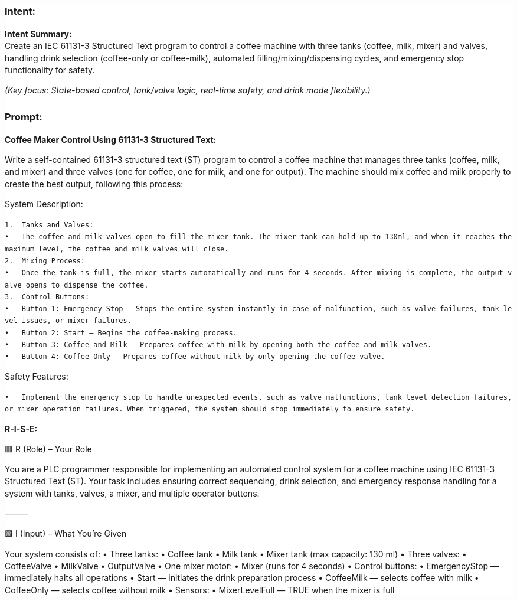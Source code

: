 ### Intent:
**Intent Summary:**  
Create an IEC 61131-3 Structured Text program to control a coffee machine with three tanks (coffee, milk, mixer) and valves, handling drink selection (coffee-only or coffee-milk), automated filling/mixing/dispensing cycles, and emergency stop functionality for safety.  

*(Key focus: State-based control, tank/valve logic, real-time safety, and drink mode flexibility.)*

### Prompt:
**Coffee Maker Control Using 61131-3 Structured Text:**

Write a self-contained 61131-3 structured text (ST) program to control a coffee machine that manages three tanks (coffee, milk, and mixer) and three valves (one for coffee, one for milk, and one for output). The machine should mix coffee and milk properly to create the best output, following this process:

System Description:

	1.	Tanks and Valves:
	•	The coffee and milk valves open to fill the mixer tank. The mixer tank can hold up to 130ml, and when it reaches the maximum level, the coffee and milk valves will close.
	2.	Mixing Process:
	•	Once the tank is full, the mixer starts automatically and runs for 4 seconds. After mixing is complete, the output valve opens to dispense the coffee.
	3.	Control Buttons:
	•	Button 1: Emergency Stop — Stops the entire system instantly in case of malfunction, such as valve failures, tank level issues, or mixer failures.
	•	Button 2: Start — Begins the coffee-making process.
	•	Button 3: Coffee and Milk — Prepares coffee with milk by opening both the coffee and milk valves.
	•	Button 4: Coffee Only — Prepares coffee without milk by only opening the coffee valve.

Safety Features:

	•	Implement the emergency stop to handle unexpected events, such as valve malfunctions, tank level detection failures, or mixer operation failures. When triggered, the system should stop immediately to ensure safety.

**R-I-S-E:**

🟥 R (Role) – Your Role

You are a PLC programmer responsible for implementing an automated control system for a coffee machine using IEC 61131-3 Structured Text (ST). Your task includes ensuring correct sequencing, drink selection, and emergency response handling for a system with tanks, valves, a mixer, and multiple operator buttons.

⸻

🟩 I (Input) – What You’re Given

Your system consists of:
	•	Three tanks:
	•	Coffee tank
	•	Milk tank
	•	Mixer tank (max capacity: 130 ml)
	•	Three valves:
	•	CoffeeValve
	•	MilkValve
	•	OutputValve
	•	One mixer motor:
	•	Mixer (runs for 4 seconds)
	•	Control buttons:
	•	EmergencyStop — immediately halts all operations
	•	Start — initiates the drink preparation process
	•	CoffeeMilk — selects coffee with milk
	•	CoffeeOnly — selects coffee without milk
	•	Sensors:
	•	MixerLevelFull — TRUE when the mixer is full